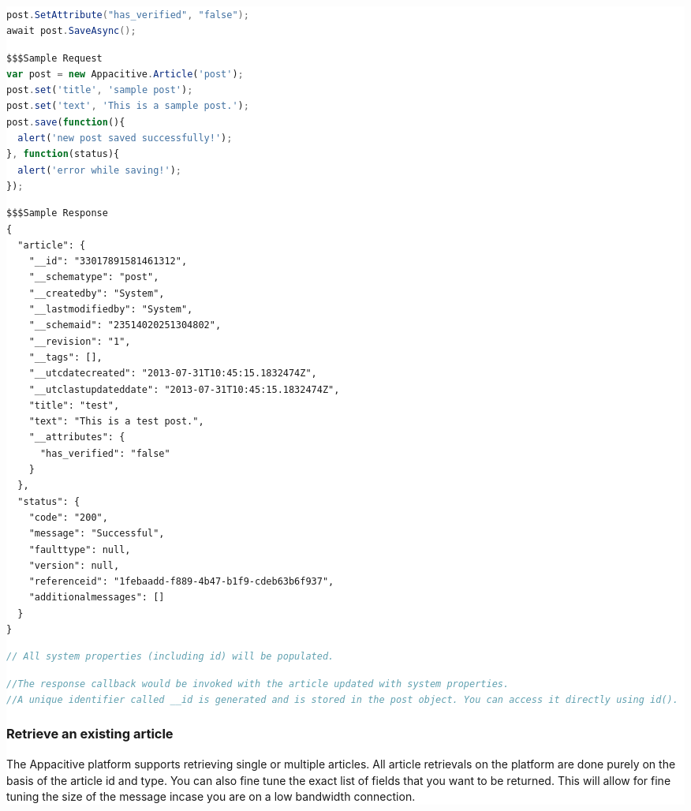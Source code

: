 ``` csharp
post.SetAttribute("has_verified", "false");
await post.SaveAsync();
```
``` javascript
$$$Sample Request
var post = new Appacitive.Article('post');
post.set('title', 'sample post');
post.set('text', 'This is a sample post.');
post.save(function(){
  alert('new post saved successfully!');
}, function(status){
  alert('error while saving!');
});
```
``` rest
$$$Sample Response
{
  "article": {
    "__id": "33017891581461312",
    "__schematype": "post",
    "__createdby": "System",
    "__lastmodifiedby": "System",
    "__schemaid": "23514020251304802",
    "__revision": "1",
    "__tags": [],
    "__utcdatecreated": "2013-07-31T10:45:15.1832474Z",
    "__utclastupdateddate": "2013-07-31T10:45:15.1832474Z",
    "title": "test",
    "text": "This is a test post.",
    "__attributes": {
      "has_verified": "false"
    }
  },
  "status": {
    "code": "200",
    "message": "Successful",
    "faulttype": null,
    "version": null,
    "referenceid": "1febaadd-f889-4b47-b1f9-cdeb63b6f937",
    "additionalmessages": []
  }
}
```
``` csharp
// All system properties (including id) will be populated.
```
``` javascript
//The response callback would be invoked with the article updated with system properties.
//A unique identifier called __id is generated and is stored in the post object. You can access it directly using id().
```

### Retrieve an existing article
The Appacitive platform supports retrieving single or multiple articles. All article retrievals on the platform
are done purely on the basis of the article id and type. You can also fine tune the exact list of fields that 
you want to be returned. This will allow for fine tuning the size of the message incase you are on a 
low bandwidth connection.

